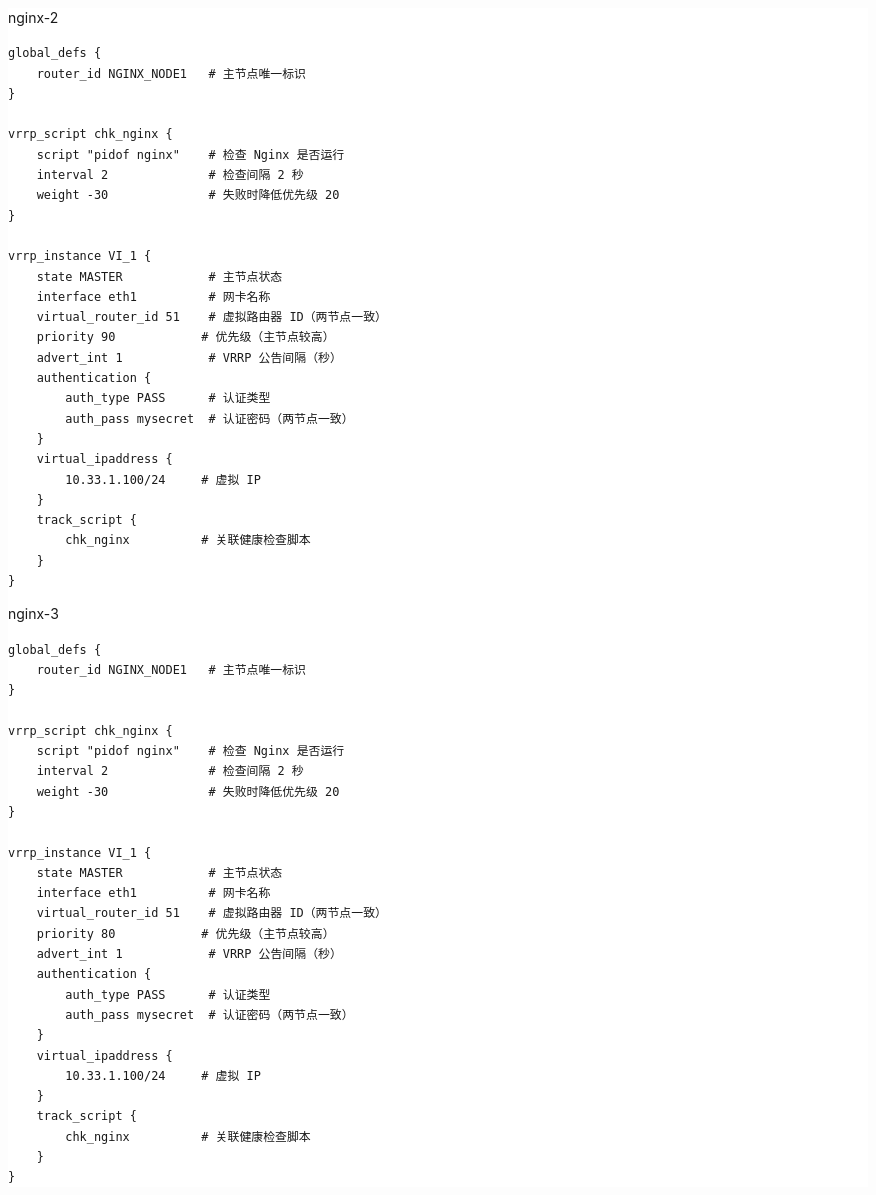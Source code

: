 

nginx-2

```
global_defs {
    router_id NGINX_NODE1   # 主节点唯一标识
}

vrrp_script chk_nginx {
    script "pidof nginx"    # 检查 Nginx 是否运行
    interval 2              # 检查间隔 2 秒
    weight -30              # 失败时降低优先级 20
}

vrrp_instance VI_1 {
    state MASTER            # 主节点状态
    interface eth1          # 网卡名称
    virtual_router_id 51    # 虚拟路由器 ID（两节点一致）
    priority 90            # 优先级（主节点较高）
    advert_int 1            # VRRP 公告间隔（秒）
    authentication {
        auth_type PASS      # 认证类型
        auth_pass mysecret  # 认证密码（两节点一致）
    }
    virtual_ipaddress {
        10.33.1.100/24     # 虚拟 IP
    }
    track_script {
        chk_nginx          # 关联健康检查脚本
    }
}
```



nginx-3

```
global_defs {
    router_id NGINX_NODE1   # 主节点唯一标识
}

vrrp_script chk_nginx {
    script "pidof nginx"    # 检查 Nginx 是否运行
    interval 2              # 检查间隔 2 秒
    weight -30              # 失败时降低优先级 20
}

vrrp_instance VI_1 {
    state MASTER            # 主节点状态
    interface eth1          # 网卡名称
    virtual_router_id 51    # 虚拟路由器 ID（两节点一致）
    priority 80            # 优先级（主节点较高）
    advert_int 1            # VRRP 公告间隔（秒）
    authentication {
        auth_type PASS      # 认证类型
        auth_pass mysecret  # 认证密码（两节点一致）
    }
    virtual_ipaddress {
        10.33.1.100/24     # 虚拟 IP
    }
    track_script {
        chk_nginx          # 关联健康检查脚本
    }
}
```

